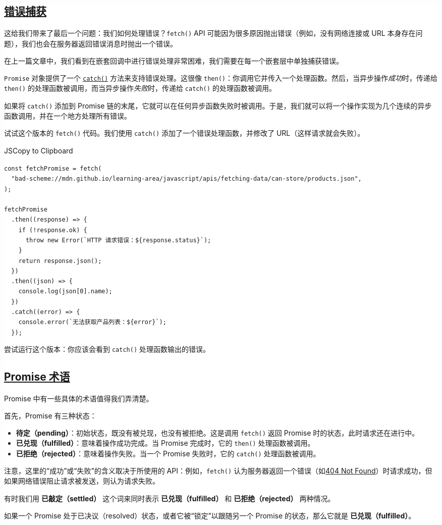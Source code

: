 ## [错误捕获](https://developer.mozilla.org/zh-CN/docs/learn/javascript/asynchronous/promises#错误捕获)

这给我们带来了最后一个问题：我们如何处理错误？`fetch()` API 可能因为很多原因抛出错误（例如，没有网络连接或 URL 本身存在问题），我们也会在服务器返回错误消息时抛出一个错误。

在上一篇文章中，我们看到在嵌套回调中进行错误处理非常困难，我们需要在每一个嵌套层中单独捕获错误。

`Promise` 对象提供了一个 [`catch()`](https://developer.mozilla.org/zh-CN/docs/Web/JavaScript/Reference/Global_Objects/Promise/catch) 方法来支持错误处理。这很像 `then()`：你调用它并传入一个处理函数。然后，当异步操作*成功*时，传递给 `then()` 的处理函数被调用，而当异步操作*失败*时，传递给 `catch()` 的处理函数被调用。

如果将 `catch()` 添加到 Promise 链的末尾，它就可以在任何异步函数失败时被调用。于是，我们就可以将一个操作实现为几个连续的异步函数调用，并在一个地方处理所有错误。

试试这个版本的 `fetch()` 代码。我们使用 `catch()` 添加了一个错误处理函数，并修改了 URL（这样请求就会失败）。

JSCopy to Clipboard

```
const fetchPromise = fetch(
  "bad-scheme://mdn.github.io/learning-area/javascript/apis/fetching-data/can-store/products.json",
);

fetchPromise
  .then((response) => {
    if (!response.ok) {
      throw new Error(`HTTP 请求错误：${response.status}`);
    }
    return response.json();
  })
  .then((json) => {
    console.log(json[0].name);
  })
  .catch((error) => {
    console.error(`无法获取产品列表：${error}`);
  });
```

尝试运行这个版本：你应该会看到 `catch()` 处理函数输出的错误。

## [Promise 术语](https://developer.mozilla.org/zh-CN/docs/learn/javascript/asynchronous/promises#promise_术语)

Promise 中有一些具体的术语值得我们弄清楚。

首先，Promise 有三种状态：

- **待定（pending）**：初始状态，既没有被兑现，也没有被拒绝。这是调用 `fetch()` 返回 Promise 时的状态，此时请求还在进行中。
- **已兑现（fulfilled）**：意味着操作成功完成。当 Promise 完成时，它的 `then()` 处理函数被调用。
- **已拒绝（rejected）**：意味着操作失败。当一个 Promise 失败时，它的 `catch()` 处理函数被调用。

注意，这里的“成功”或“失败”的含义取决于所使用的 API：例如，`fetch()` 认为服务器返回一个错误（如[404 Not Found](https://developer.mozilla.org/zh-CN/docs/Web/HTTP/Status/404)）时请求成功，但如果网络错误阻止请求被发送，则认为请求失败。

有时我们用 **已敲定（settled）** 这个词来同时表示 **已兑现（fulfilled）** 和 **已拒绝（rejected）** 两种情况。

如果一个 Promise 处于已决议（resolved）状态，或者它被“锁定”以跟随另一个 Promise 的状态，那么它就是 **已兑现（fulfilled）**。
